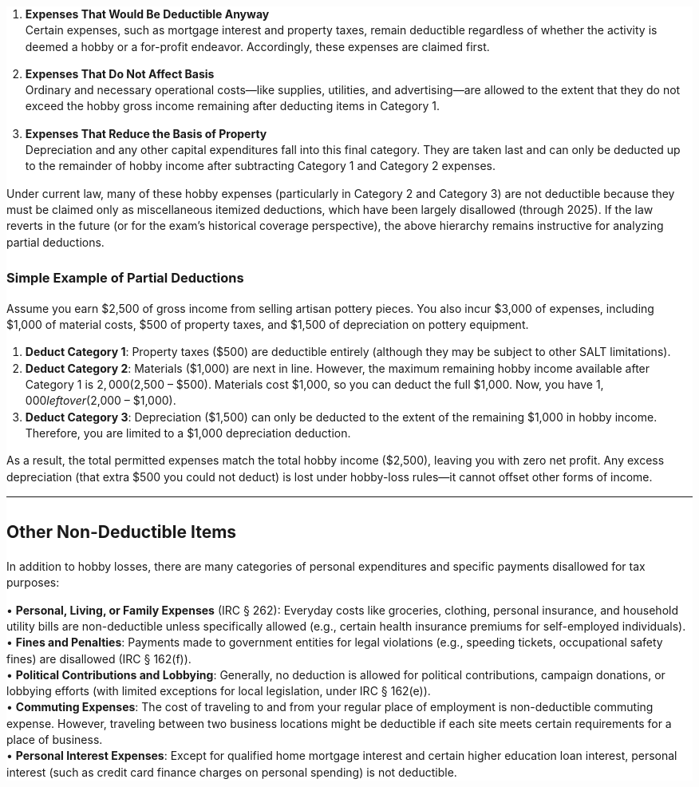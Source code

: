 1. **Expenses That Would Be Deductible Anyway**  
   Certain expenses, such as mortgage interest and property taxes, remain deductible regardless of whether the activity is deemed a hobby or a for-profit endeavor. Accordingly, these expenses are claimed first.

2. **Expenses That Do Not Affect Basis**  
   Ordinary and necessary operational costs—like supplies, utilities, and advertising—are allowed to the extent that they do not exceed the hobby gross income remaining after deducting items in Category 1.

3. **Expenses That Reduce the Basis of Property**  
   Depreciation and any other capital expenditures fall into this final category. They are taken last and can only be deducted up to the remainder of hobby income after subtracting Category 1 and Category 2 expenses.

Under current law, many of these hobby expenses (particularly in Category 2 and Category 3) are not deductible because they must be claimed only as miscellaneous itemized deductions, which have been largely disallowed (through 2025). If the law reverts in the future (or for the exam’s historical coverage perspective), the above hierarchy remains instructive for analyzing partial deductions.

### Simple Example of Partial Deductions

Assume you earn $2,500 of gross income from selling artisan pottery pieces. You also incur $3,000 of expenses, including $1,000 of material costs, $500 of property taxes, and $1,500 of depreciation on pottery equipment.

1. **Deduct Category 1**: Property taxes ($500) are deductible entirely (although they may be subject to other SALT limitations).  
2. **Deduct Category 2**: Materials ($1,000) are next in line. However, the maximum remaining hobby income available after Category 1 is $2,000 ($2,500 – $500). Materials cost $1,000, so you can deduct the full $1,000. Now, you have $1,000 leftover ($2,000 – $1,000).
3. **Deduct Category 3**: Depreciation ($1,500) can only be deducted to the extent of the remaining $1,000 in hobby income. Therefore, you are limited to a $1,000 depreciation deduction.

As a result, the total permitted expenses match the total hobby income ($2,500), leaving you with zero net profit. Any excess depreciation (that extra $500 you could not deduct) is lost under hobby-loss rules—it cannot offset other forms of income.

--------------------------------------------------------------------------------
## Other Non-Deductible Items

In addition to hobby losses, there are many categories of personal expenditures and specific payments disallowed for tax purposes:

• **Personal, Living, or Family Expenses** (IRC § 262): Everyday costs like groceries, clothing, personal insurance, and household utility bills are non-deductible unless specifically allowed (e.g., certain health insurance premiums for self-employed individuals).  
• **Fines and Penalties**: Payments made to government entities for legal violations (e.g., speeding tickets, occupational safety fines) are disallowed (IRC § 162(f)).  
• **Political Contributions and Lobbying**: Generally, no deduction is allowed for political contributions, campaign donations, or lobbying efforts (with limited exceptions for local legislation, under IRC § 162(e)).  
• **Commuting Expenses**: The cost of traveling to and from your regular place of employment is non-deductible commuting expense. However, traveling between two business locations might be deductible if each site meets certain requirements for a place of business.  
• **Personal Interest Expenses**: Except for qualified home mortgage interest and certain higher education loan interest, personal interest (such as credit card finance charges on personal spending) is not deductible.  
